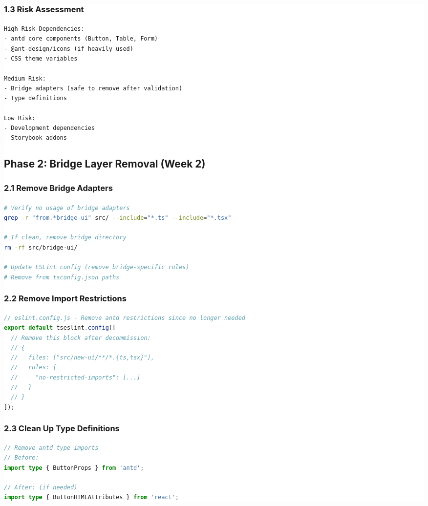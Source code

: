 
### 1.3 Risk Assessment
```
High Risk Dependencies:
- antd core components (Button, Table, Form)
- @ant-design/icons (if heavily used)
- CSS theme variables

Medium Risk:
- Bridge adapters (safe to remove after validation)
- Type definitions

Low Risk:
- Development dependencies
- Storybook addons
```

## Phase 2: Bridge Layer Removal (Week 2)

### 2.1 Remove Bridge Adapters
```bash
# Verify no usage of bridge adapters
grep -r "from.*bridge-ui" src/ --include="*.ts" --include="*.tsx"

# If clean, remove bridge directory
rm -rf src/bridge-ui/

# Update ESLint config (remove bridge-specific rules)
# Remove from tsconfig.json paths
```

### 2.2 Remove Import Restrictions
```javascript
// eslint.config.js - Remove antd restrictions since no longer needed
export default tseslint.config([
  // Remove this block after decommission:
  // {
  //   files: ["src/new-ui/**/*.{ts,tsx}"],
  //   rules: {
  //     "no-restricted-imports": [...]
  //   }
  // }
]);
```

### 2.3 Clean Up Type Definitions
```typescript
// Remove antd type imports
// Before:
import type { ButtonProps } from 'antd';

// After: (if needed)
import type { ButtonHTMLAttributes } from 'react';
```
